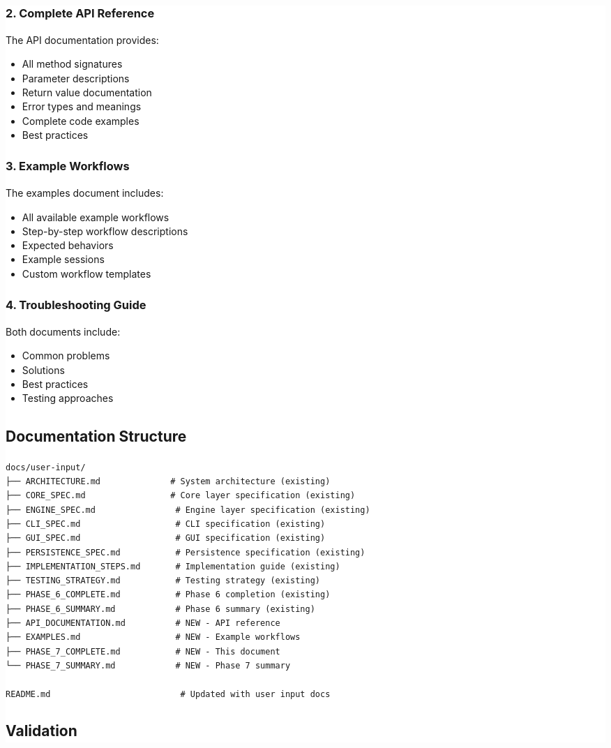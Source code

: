 ### 2. Complete API Reference

The API documentation provides:
- All method signatures
- Parameter descriptions
- Return value documentation
- Error types and meanings
- Complete code examples
- Best practices

### 3. Example Workflows

The examples document includes:
- All available example workflows
- Step-by-step workflow descriptions
- Expected behaviors
- Example sessions
- Custom workflow templates

### 4. Troubleshooting Guide

Both documents include:
- Common problems
- Solutions
- Best practices
- Testing approaches

## Documentation Structure

```
docs/user-input/
├── ARCHITECTURE.md              # System architecture (existing)
├── CORE_SPEC.md                 # Core layer specification (existing)
├── ENGINE_SPEC.md                # Engine layer specification (existing)
├── CLI_SPEC.md                   # CLI specification (existing)
├── GUI_SPEC.md                   # GUI specification (existing)
├── PERSISTENCE_SPEC.md           # Persistence specification (existing)
├── IMPLEMENTATION_STEPS.md       # Implementation guide (existing)
├── TESTING_STRATEGY.md           # Testing strategy (existing)
├── PHASE_6_COMPLETE.md           # Phase 6 completion (existing)
├── PHASE_6_SUMMARY.md            # Phase 6 summary (existing)
├── API_DOCUMENTATION.md          # NEW - API reference
├── EXAMPLES.md                   # NEW - Example workflows
├── PHASE_7_COMPLETE.md           # NEW - This document
└── PHASE_7_SUMMARY.md            # NEW - Phase 7 summary

README.md                          # Updated with user input docs
```

## Validation
